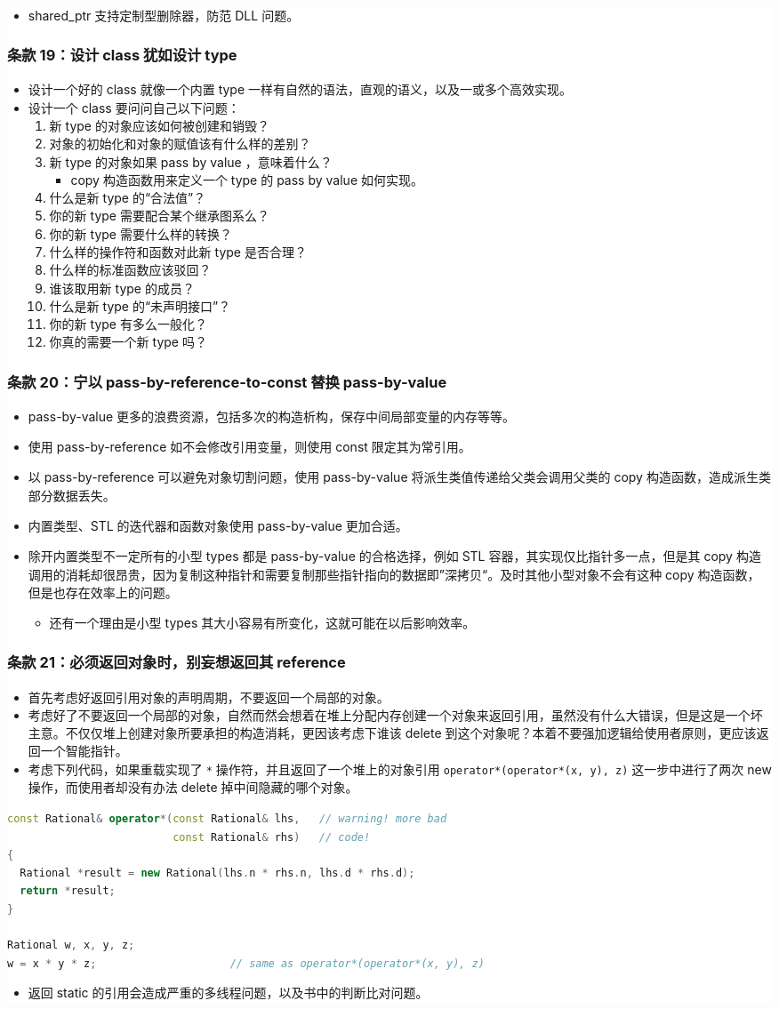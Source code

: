 - shared_ptr 支持定制型删除器，防范 DLL 问题。

### 条款 19：设计 class 犹如设计 type

- 设计一个好的 class 就像一个内置 type 一样有自然的语法，直观的语义，以及一或多个高效实现。
- 设计一个 class 要问问自己以下问题：
  1. 新 type 的对象应该如何被创建和销毁？
  2. 对象的初始化和对象的赋值该有什么样的差别？
  3. 新 type 的对象如果 pass by value ，意味着什么？
      - copy 构造函数用来定义一个 type 的 pass by value 如何实现。
  4. 什么是新 type 的“合法值”？
  5. 你的新 type 需要配合某个继承图系么？
  6. 你的新 type 需要什么样的转换？
  7. 什么样的操作符和函数对此新 type 是否合理？
  8. 什么样的标准函数应该驳回？
  9. 谁该取用新 type 的成员？
  10. 什么是新 type 的“未声明接口”？
  11. 你的新 type 有多么一般化？
  12. 你真的需要一个新 type 吗？

### 条款 20：宁以 pass-by-reference-to-const 替换 pass-by-value

- pass-by-value 更多的浪费资源，包括多次的构造析构，保存中间局部变量的内存等等。
- 使用 pass-by-reference 如不会修改引用变量，则使用 const 限定其为常引用。
- 以 pass-by-reference 可以避免对象切割问题，使用 pass-by-value 将派生类值传递给父类会调用父类的 copy 构造函数，造成派生类部分数据丢失。

- 内置类型、STL 的迭代器和函数对象使用 pass-by-value 更加合适。

- 除开内置类型不一定所有的小型 types 都是 pass-by-value 的合格选择，例如 STL 容器，其实现仅比指针多一点，但是其 copy 构造调用的消耗却很昂贵，因为复制这种指针和需要复制那些指针指向的数据即”深拷贝“。及时其他小型对象不会有这种 copy 构造函数，但是也存在效率上的问题。
  - 还有一个理由是小型 types 其大小容易有所变化，这就可能在以后影响效率。

### 条款 21：必须返回对象时，别妄想返回其 reference

- 首先考虑好返回引用对象的声明周期，不要返回一个局部的对象。
- 考虑好了不要返回一个局部的对象，自然而然会想着在堆上分配内存创建一个对象来返回引用，虽然没有什么大错误，但是这是一个坏主意。不仅仅堆上创建对象所要承担的构造消耗，更因该考虑下谁该 delete 到这个对象呢？本着不要强加逻辑给使用者原则，更应该返回一个智能指针。
- 考虑下列代码，如果重载实现了 `*` 操作符，并且返回了一个堆上的对象引用 `operator*(operator*(x, y), z)` 这一步中进行了两次 new 操作，而使用者却没有办法 delete 掉中间隐藏的哪个对象。

```cpp
const Rational& operator*(const Rational& lhs,   // warning! more bad
                          const Rational& rhs)   // code!
{
  Rational *result = new Rational(lhs.n * rhs.n, lhs.d * rhs.d);
  return *result;
}

Rational w, x, y, z;
w = x * y * z;                     // same as operator*(operator*(x, y), z)
```

- 返回 static 的引用会造成严重的多线程问题，以及书中的判断比对问题。
